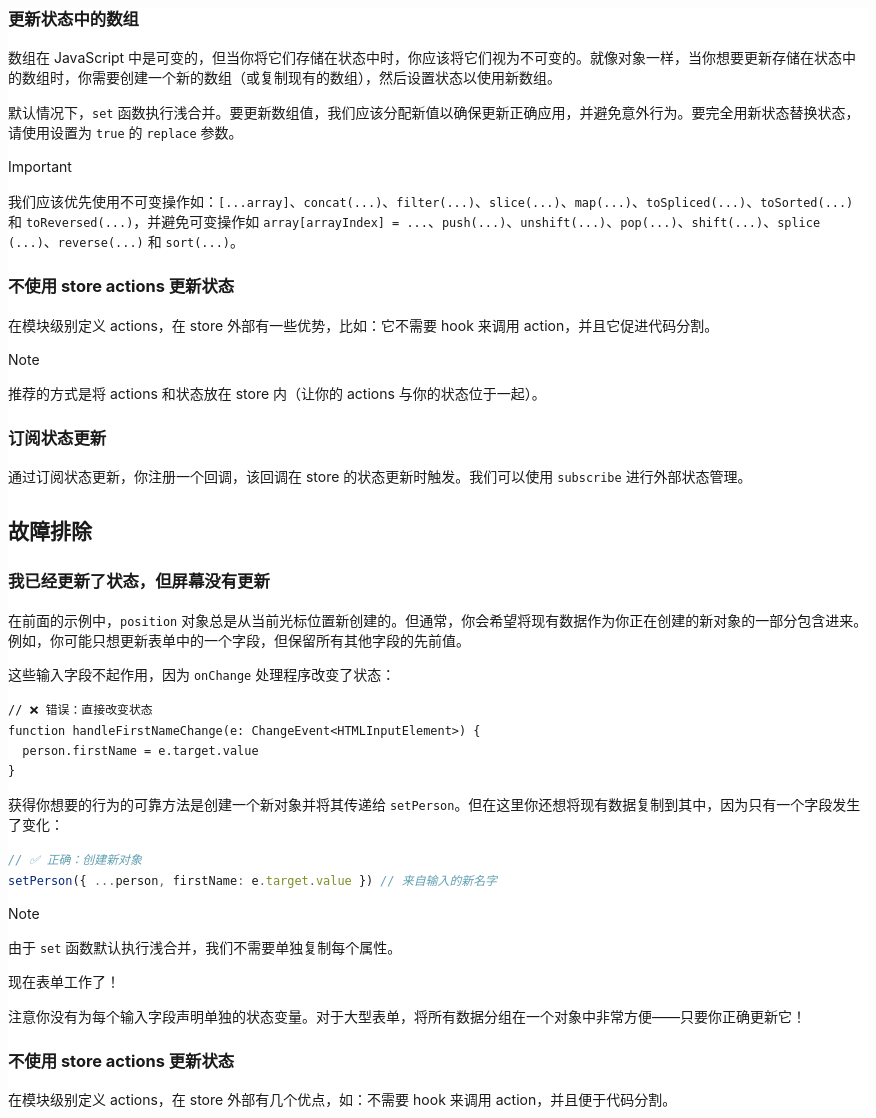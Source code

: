 ### 更新状态中的数组

数组在 JavaScript 中是可变的，但当你将它们存储在状态中时，你应该将它们视为不可变的。就像对象一样，当你想要更新存储在状态中的数组时，你需要创建一个新的数组（或复制现有的数组），然后设置状态以使用新数组。

默认情况下，`set` 函数执行浅合并。要更新数组值，我们应该分配新值以确保更新正确应用，并避免意外行为。要完全用新状态替换状态，请使用设置为 `true` 的 `replace` 参数。

> [!IMPORTANT]
> 我们应该优先使用不可变操作如：`[...array]`、`concat(...)`、`filter(...)`、`slice(...)`、`map(...)`、`toSpliced(...)`、`toSorted(...)` 和 `toReversed(...)`，并避免可变操作如 `array[arrayIndex] = ...`、`push(...)`、`unshift(...)`、`pop(...)`、`shift(...)`、`splice(...)`、`reverse(...)` 和 `sort(...)`。

### 不使用 store actions 更新状态

在模块级别定义 actions，在 store 外部有一些优势，比如：它不需要 hook 来调用 action，并且它促进代码分割。

> [!NOTE]
> 推荐的方式是将 actions 和状态放在 store 内（让你的 actions 与你的状态位于一起）。

### 订阅状态更新

通过订阅状态更新，你注册一个回调，该回调在 store 的状态更新时触发。我们可以使用 `subscribe` 进行外部状态管理。

## 故障排除

### 我已经更新了状态，但屏幕没有更新

在前面的示例中，`position` 对象总是从当前光标位置新创建的。但通常，你会希望将现有数据作为你正在创建的新对象的一部分包含进来。例如，你可能只想更新表单中的一个字段，但保留所有其他字段的先前值。

这些输入字段不起作用，因为 `onChange` 处理程序改变了状态：

```tsx
// ❌ 错误：直接改变状态
function handleFirstNameChange(e: ChangeEvent<HTMLInputElement>) {
  person.firstName = e.target.value
}
```

获得你想要的行为的可靠方法是创建一个新对象并将其传递给 `setPerson`。但在这里你还想将现有数据复制到其中，因为只有一个字段发生了变化：

```ts
// ✅ 正确：创建新对象
setPerson({ ...person, firstName: e.target.value }) // 来自输入的新名字
```

> [!NOTE]
> 由于 `set` 函数默认执行浅合并，我们不需要单独复制每个属性。

现在表单工作了！

注意你没有为每个输入字段声明单独的状态变量。对于大型表单，将所有数据分组在一个对象中非常方便——只要你正确更新它！

### 不使用 store actions 更新状态

在模块级别定义 actions，在 store 外部有几个优点，如：不需要 hook 来调用 action，并且便于代码分割。
